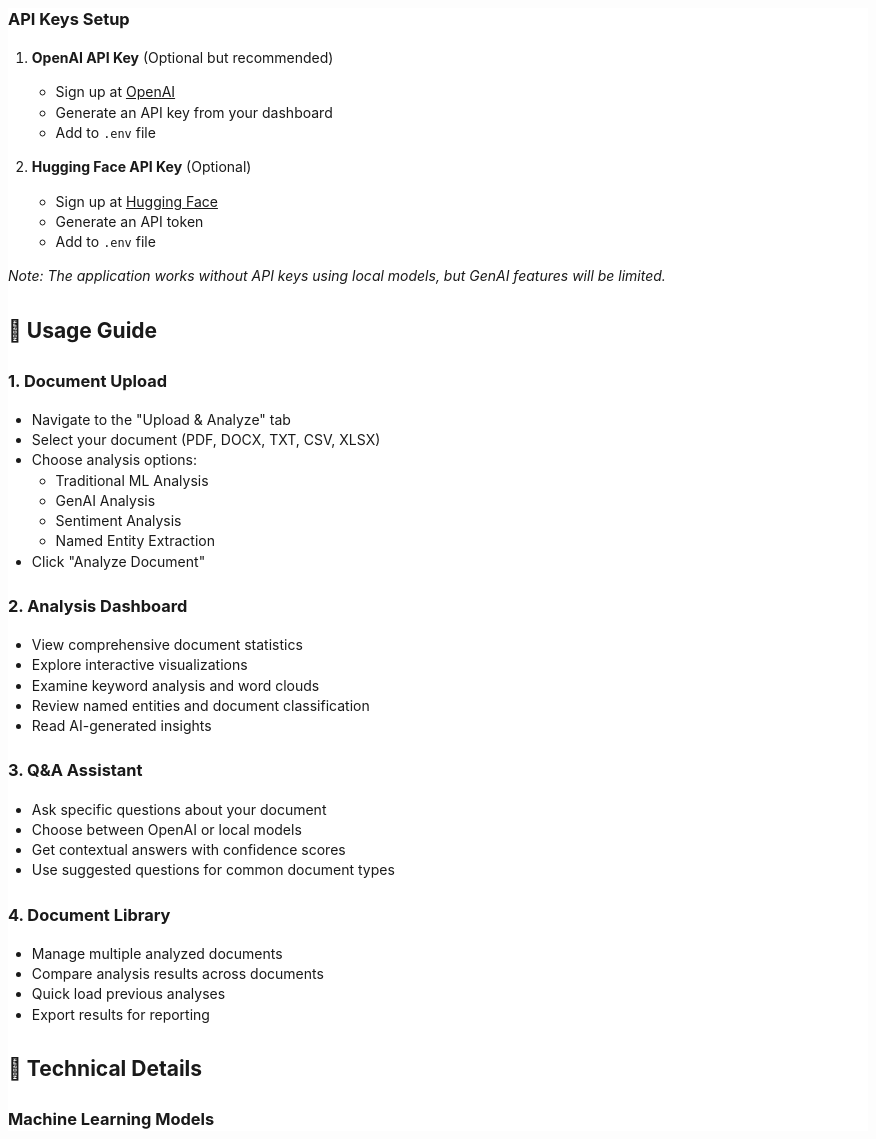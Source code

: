 ### API Keys Setup

1. **OpenAI API Key** (Optional but recommended)
   - Sign up at [OpenAI](https://openai.com)
   - Generate an API key from your dashboard
   - Add to `.env` file

2. **Hugging Face API Key** (Optional)
   - Sign up at [Hugging Face](https://huggingface.co)
   - Generate an API token
   - Add to `.env` file

*Note: The application works without API keys using local models, but GenAI features will be limited.*

## 📱 Usage Guide

### 1. Document Upload
- Navigate to the "Upload & Analyze" tab
- Select your document (PDF, DOCX, TXT, CSV, XLSX)
- Choose analysis options:
  - Traditional ML Analysis
  - GenAI Analysis
  - Sentiment Analysis
  - Named Entity Extraction
- Click "Analyze Document"

### 2. Analysis Dashboard
- View comprehensive document statistics
- Explore interactive visualizations
- Examine keyword analysis and word clouds
- Review named entities and document classification
- Read AI-generated insights

### 3. Q&A Assistant
- Ask specific questions about your document
- Choose between OpenAI or local models
- Get contextual answers with confidence scores
- Use suggested questions for common document types

### 4. Document Library
- Manage multiple analyzed documents
- Compare analysis results across documents
- Quick load previous analyses
- Export results for reporting

## 🔬 Technical Details

### Machine Learning Models
